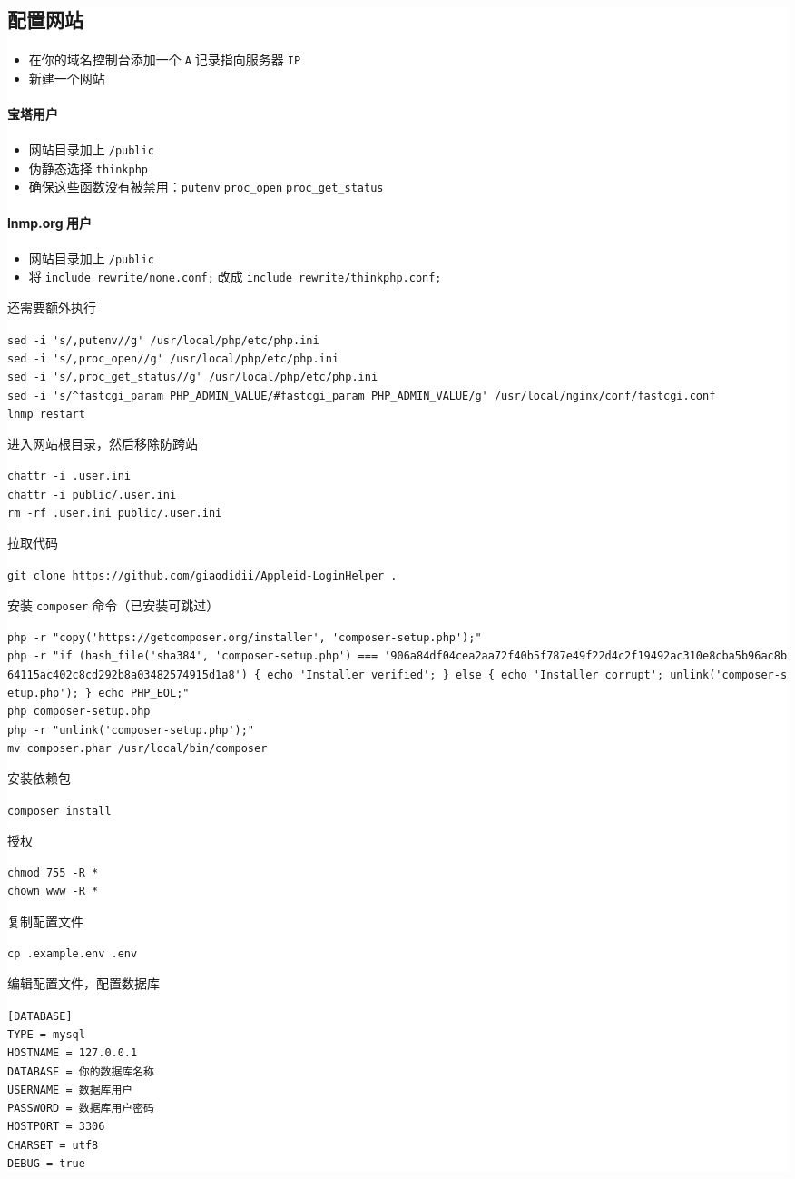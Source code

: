 ## 配置网站
- 在你的域名控制台添加一个 `A` 记录指向服务器 `IP`
- 新建一个网站

#### 宝塔用户
- 网站目录加上 `/public`
- 伪静态选择 `thinkphp`
- 确保这些函数没有被禁用：`putenv` `proc_open` `proc_get_status`

#### lnmp.org 用户
- 网站目录加上 `/public`
- 将 `include rewrite/none.conf;` 改成 `include rewrite/thinkphp.conf;`

还需要额外执行
```
sed -i 's/,putenv//g' /usr/local/php/etc/php.ini
sed -i 's/,proc_open//g' /usr/local/php/etc/php.ini
sed -i 's/,proc_get_status//g' /usr/local/php/etc/php.ini
sed -i 's/^fastcgi_param PHP_ADMIN_VALUE/#fastcgi_param PHP_ADMIN_VALUE/g' /usr/local/nginx/conf/fastcgi.conf
lnmp restart
```
进入网站根目录，然后移除防跨站
```
chattr -i .user.ini
chattr -i public/.user.ini
rm -rf .user.ini public/.user.ini
```
拉取代码
```
git clone https://github.com/giaodidii/Appleid-LoginHelper .
```
安装 `composer` 命令（已安装可跳过）
```
php -r "copy('https://getcomposer.org/installer', 'composer-setup.php');"
php -r "if (hash_file('sha384', 'composer-setup.php') === '906a84df04cea2aa72f40b5f787e49f22d4c2f19492ac310e8cba5b96ac8b64115ac402c8cd292b8a03482574915d1a8') { echo 'Installer verified'; } else { echo 'Installer corrupt'; unlink('composer-setup.php'); } echo PHP_EOL;"
php composer-setup.php
php -r "unlink('composer-setup.php');"
mv composer.phar /usr/local/bin/composer
```
安装依赖包
```
composer install
```
授权
```
chmod 755 -R *
chown www -R *
```
复制配置文件
```
cp .example.env .env
```
编辑配置文件，配置数据库
```
[DATABASE]
TYPE = mysql
HOSTNAME = 127.0.0.1
DATABASE = 你的数据库名称
USERNAME = 数据库用户
PASSWORD = 数据库用户密码
HOSTPORT = 3306
CHARSET = utf8
DEBUG = true
```